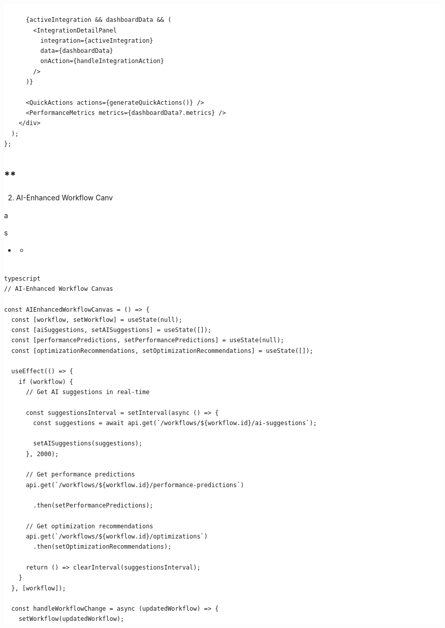 ```

      {activeIntegration && dashboardData && (
        <IntegrationDetailPanel
          integration={activeIntegration}
          data={dashboardData}
          onAction={handleIntegrationAction}
        />
      )}

      <QuickActions actions={generateQuickActions()} />
      <PerformanceMetrics metrics={dashboardData?.metrics} />
    </div>
  );
};

```

#

## **

2. AI-Enhanced Workflow Canv

a

s

* *

```

typescript
// AI-Enhanced Workflow Canvas

const AIEnhancedWorkflowCanvas = () => {
  const [workflow, setWorkflow] = useState(null);
  const [aiSuggestions, setAISuggestions] = useState([]);
  const [performancePredictions, setPerformancePredictions] = useState(null);
  const [optimizationRecommendations, setOptimizationRecommendations] = useState([]);

  useEffect(() => {
    if (workflow) {
      // Get AI suggestions in real-time

      const suggestionsInterval = setInterval(async () => {
        const suggestions = await api.get(`/workflows/${workflow.id}/ai-suggestions`);

        setAISuggestions(suggestions);
      }, 2000);

      // Get performance predictions
      api.get(`/workflows/${workflow.id}/performance-predictions`)

        .then(setPerformancePredictions);

      // Get optimization recommendations
      api.get(`/workflows/${workflow.id}/optimizations`)
        .then(setOptimizationRecommendations);

      return () => clearInterval(suggestionsInterval);
    }
  }, [workflow]);

  const handleWorkflowChange = async (updatedWorkflow) => {
    setWorkflow(updatedWorkflow);
```